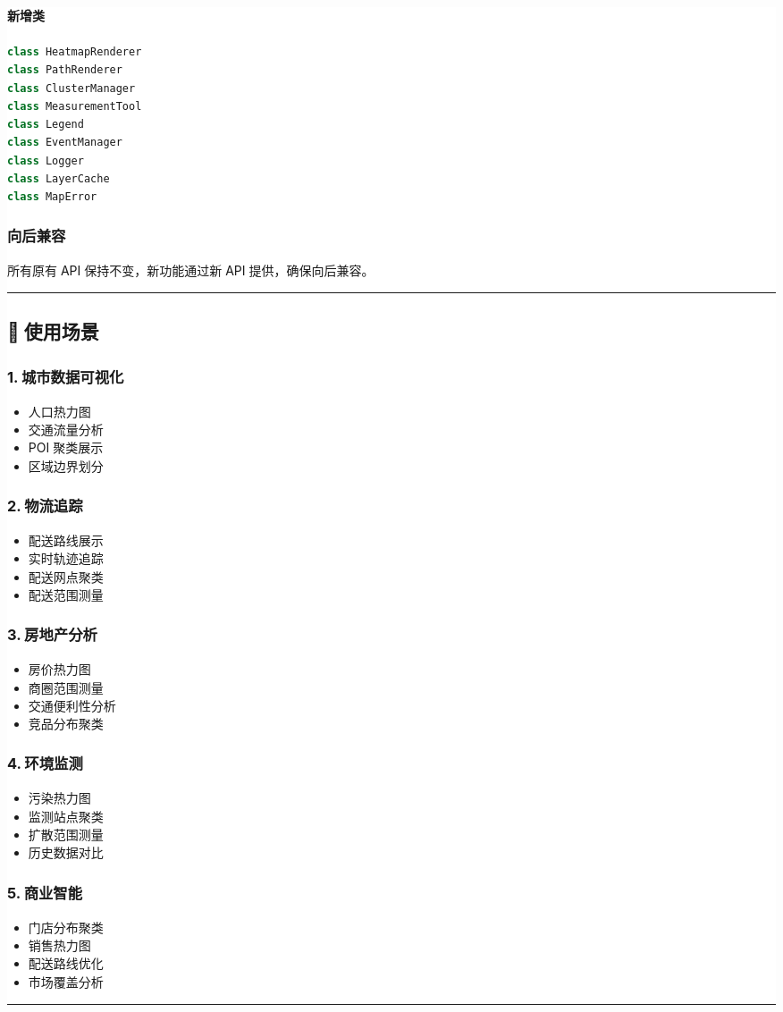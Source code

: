 #### 新增类

```typescript
class HeatmapRenderer
class PathRenderer
class ClusterManager
class MeasurementTool
class Legend
class EventManager
class Logger
class LayerCache
class MapError
```

### 向后兼容

所有原有 API 保持不变，新功能通过新 API 提供，确保向后兼容。

---

## 🎯 使用场景

### 1. 城市数据可视化
- 人口热力图
- 交通流量分析
- POI 聚类展示
- 区域边界划分

### 2. 物流追踪
- 配送路线展示
- 实时轨迹追踪
- 配送网点聚类
- 配送范围测量

### 3. 房地产分析
- 房价热力图
- 商圈范围测量
- 交通便利性分析
- 竞品分布聚类

### 4. 环境监测
- 污染热力图
- 监测站点聚类
- 扩散范围测量
- 历史数据对比

### 5. 商业智能
- 门店分布聚类
- 销售热力图
- 配送路线优化
- 市场覆盖分析

---